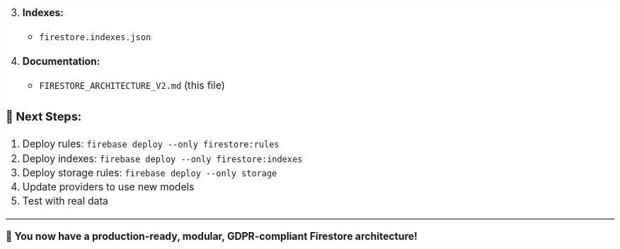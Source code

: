 3. **Indexes:**
   - `firestore.indexes.json`

4. **Documentation:**
   - `FIRESTORE_ARCHITECTURE_V2.md` (this file)

### 🚀 Next Steps:

1. Deploy rules: `firebase deploy --only firestore:rules`
2. Deploy indexes: `firebase deploy --only firestore:indexes`
3. Deploy storage rules: `firebase deploy --only storage`
4. Update providers to use new models
5. Test with real data

---

**🎉 You now have a production-ready, modular, GDPR-compliant Firestore architecture!**
